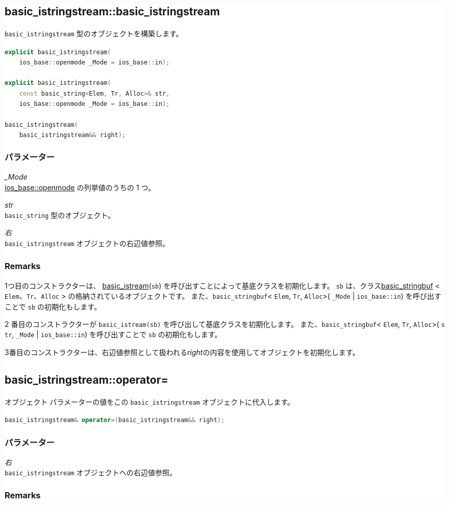 ## <a name="basic_istringstream"></a>  basic_istringstream::basic_istringstream

`basic_istringstream` 型のオブジェクトを構築します。

```cpp
explicit basic_istringstream(
    ios_base::openmode _Mode = ios_base::in);

explicit basic_istringstream(
    const basic_string<Elem, Tr, Alloc>& str,
    ios_base::openmode _Mode = ios_base::in);

basic_istringstream(
    basic_istringstream&& right);
```

### <a name="parameters"></a>パラメーター

*_Mode* \
[ios_base::openmode](../standard-library/ios-base-class.md#openmode) の列挙値のうちの 1 つ。

*str* \
`basic_string` 型のオブジェクト。

*右*\
`basic_istringstream` オブジェクトの右辺値参照。

### <a name="remarks"></a>Remarks

1つ目のコンストラクターは、 [basic_istream](../standard-library/basic-istream-class.md)(`sb`) を呼び出すことによって基底クラスを初期化します。 `sb` は、クラス[basic_stringbuf](../standard-library/basic-stringbuf-class.md) <  `Elem`、`Tr`、`Alloc` > の格納されているオブジェクトです。 また、`basic_stringbuf`< `Elem`, `Tr`, `Alloc`>( `_Mode` &#124; `ios_base::in`) を呼び出すことで `sb` の初期化もします。

2 番目のコンストラクターが `basic_istream(sb)` を呼び出して基底クラスを初期化します。 また、`basic_stringbuf`< `Elem`, `Tr`, `Alloc`>( `str`, `_Mode` &#124; `ios_base::in`) を呼び出すことで `sb` の初期化もします。

3番目のコンストラクターは、右辺値参照として扱われる*right*の内容を使用してオブジェクトを初期化します。

## <a name="op_eq"></a>  basic_istringstream::operator=

オブジェクト パラメーターの値をこの `basic_istringstream` オブジェクトに代入します。

```cpp
basic_istringstream& operator=(basic_istringstream&& right);
```

### <a name="parameters"></a>パラメーター

*右*\
`basic_istringstream` オブジェクトへの右辺値参照。

### <a name="remarks"></a>Remarks
